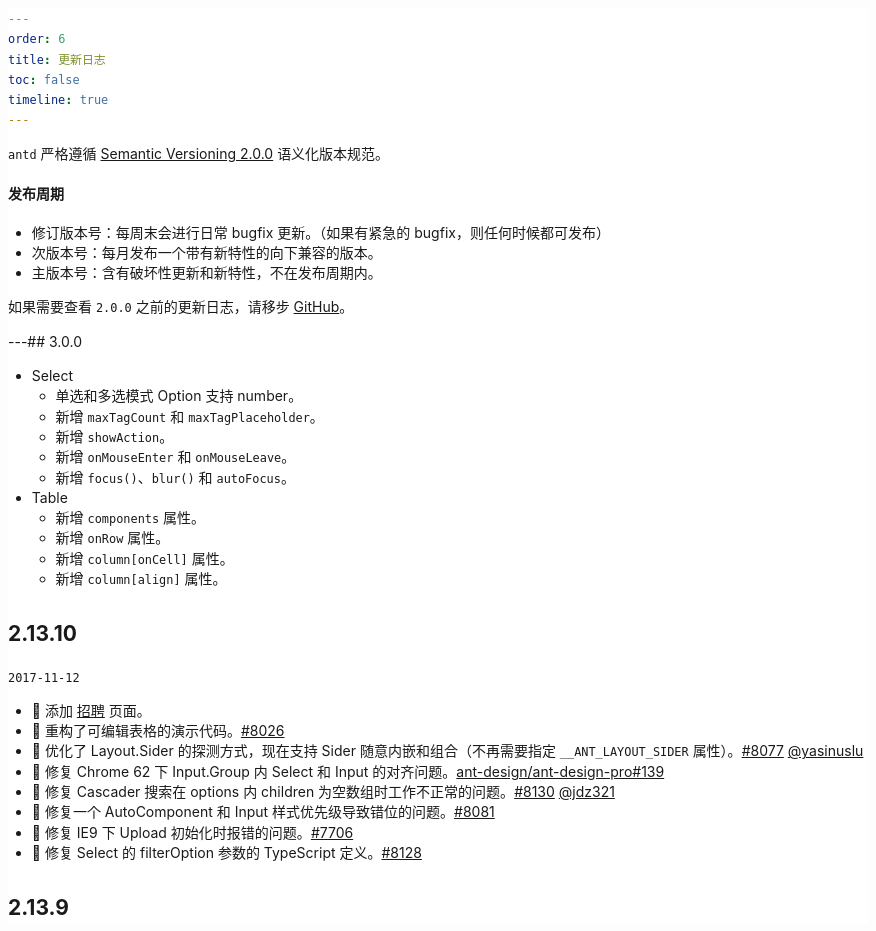 ```yaml
---
order: 6
title: 更新日志
toc: false
timeline: true
---
```


`antd` 严格遵循 [Semantic Versioning 2.0.0](http://semver.org/lang/zh-CN/) 语义化版本规范。

#### 发布周期

* 修订版本号：每周末会进行日常 bugfix 更新。（如果有紧急的 bugfix，则任何时候都可发布）
* 次版本号：每月发布一个带有新特性的向下兼容的版本。
* 主版本号：含有破坏性更新和新特性，不在发布周期内。

如果需要查看 `2.0.0` 之前的更新日志，请移步 [GitHub](https://github.com/ant-design/ant-design/blob/1.x-stable/CHANGELOG.md)。

---## 3.0.0

- Select
  - 单选和多选模式 Option 支持 number。
  - 新增 `maxTagCount` 和 `maxTagPlaceholder`。
  - 新增 `showAction`。
  - 新增 `onMouseEnter` 和 `onMouseLeave`。
  - 新增 `focus()`、`blur()` 和 `autoFocus`。
- Table
  - 新增 `components` 属性。
  - 新增 `onRow` 属性。
  - 新增 `column[onCell]` 属性。
  - 新增 `column[align]` 属性。

## 2.13.10

`2017-11-12`

- 📝 添加 [招聘](http://ant.design/docs/resource/work-with-us-cn) 页面。
- 📝 重构了可编辑表格的演示代码。[#8026](https://github.com/ant-design/ant-design/issues/8026)
- 🌟 优化了 Layout.Sider 的探测方式，现在支持 Sider 随意内嵌和组合（不再需要指定 `__ANT_LAYOUT_SIDER` 属性）。[#8077](https://github.com/ant-design/ant-design/pull/8077/) [@yasinuslu](https://github.com/yasinuslu)
- 🐞 修复 Chrome 62 下 Input.Group 内 Select 和 Input 的对齐问题。[ant-design/ant-design-pro#139](https://github.com/ant-design/ant-design-pro/issues/139)
- 🐞 修复 Cascader 搜索在 options 内 children 为空数组时工作不正常的问题。[#8130](https://github.com/ant-design/ant-design/issues/8130) [@jdz321](https://github.com/jdz321)
- 🐞 修复一个 AutoComponent 和 Input 样式优先级导致错位的问题。[#8081](https://github.com/ant-design/ant-design/issues/8081)
- 🐞 修复 IE9 下 Upload 初始化时报错的问题。[#7706](https://github.com/ant-design/ant-design/issues/7706)
- 🐞 修复 Select 的 filterOption 参数的 TypeScript 定义。[#8128](https://github.com/ant-design/ant-design/issues/8128)

## 2.13.9
